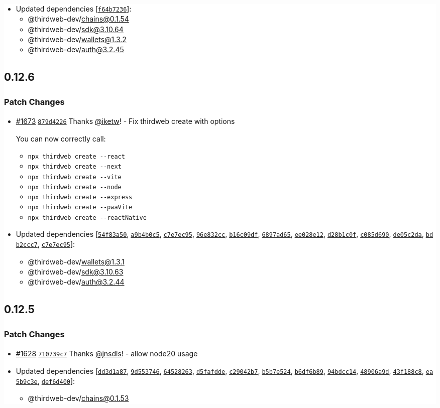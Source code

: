 - Updated dependencies [[`f64b7236`](https://github.com/thirdweb-dev/js/commit/f64b7236bbcc5b15fea582db22f120d71d9e126f)]:
  - @thirdweb-dev/chains@0.1.54
  - @thirdweb-dev/sdk@3.10.64
  - @thirdweb-dev/wallets@1.3.2
  - @thirdweb-dev/auth@3.2.45

## 0.12.6

### Patch Changes

- [#1673](https://github.com/thirdweb-dev/js/pull/1673) [`879d4226`](https://github.com/thirdweb-dev/js/commit/879d4226f682795a48f37493d8fa1e6fbc1f2f7b) Thanks [@iketw](https://github.com/iketw)! - Fix thirdweb create with options

  You can now correctly call:

  - `npx thirdweb create --react`
  - `npx thirdweb create --next`
  - `npx thirdweb create --vite`
  - `npx thirdweb create --node`
  - `npx thirdweb create --express`
  - `npx thirdweb create --pwaVite`
  - `npx thirdweb create --reactNative`

- Updated dependencies [[`54f83a50`](https://github.com/thirdweb-dev/js/commit/54f83a5013ed65ddd5a787e13ba7e5d86625537d), [`a9b4b0c5`](https://github.com/thirdweb-dev/js/commit/a9b4b0c5d875dec660694466e5e322cc574bb21b), [`c7e7ec95`](https://github.com/thirdweb-dev/js/commit/c7e7ec9502b46312d36cad5177c4f4a50c34f1a3), [`96e832cc`](https://github.com/thirdweb-dev/js/commit/96e832cc80692da38279c53f1289265b3728cb19), [`b16c09df`](https://github.com/thirdweb-dev/js/commit/b16c09df75c7193a91b832db7d9c92612ae09357), [`6897ad65`](https://github.com/thirdweb-dev/js/commit/6897ad6502d585d55a8c7b2312b4af30663336c3), [`ee028e12`](https://github.com/thirdweb-dev/js/commit/ee028e12092fd306f076f6ea1d49a2295802dd6b), [`d28b1c0f`](https://github.com/thirdweb-dev/js/commit/d28b1c0f1e1e53eedc8f331be555e22b64fb920d), [`c085d690`](https://github.com/thirdweb-dev/js/commit/c085d69060c68b3335761bdb2cc0c3e082548702), [`de05c2da`](https://github.com/thirdweb-dev/js/commit/de05c2da174a69315f2d34dd32a811bbd9a0b604), [`bdb2ccc7`](https://github.com/thirdweb-dev/js/commit/bdb2ccc7a66c33ec5dc331b6fa792e6361769e88), [`c7e7ec95`](https://github.com/thirdweb-dev/js/commit/c7e7ec9502b46312d36cad5177c4f4a50c34f1a3)]:
  - @thirdweb-dev/wallets@1.3.1
  - @thirdweb-dev/sdk@3.10.63
  - @thirdweb-dev/auth@3.2.44

## 0.12.5

### Patch Changes

- [#1628](https://github.com/thirdweb-dev/js/pull/1628) [`710739c7`](https://github.com/thirdweb-dev/js/commit/710739c7d20760711efbf291e287860f90630765) Thanks [@jnsdls](https://github.com/jnsdls)! - allow node20 usage

- Updated dependencies [[`dd3d1a87`](https://github.com/thirdweb-dev/js/commit/dd3d1a87c2dadbadecc9ac3722941a8992bc8131), [`9d553746`](https://github.com/thirdweb-dev/js/commit/9d553746b025ac489f9b8ee357372c9d01c835e1), [`64528263`](https://github.com/thirdweb-dev/js/commit/64528263f42bd2c564aad5e777f9f6dbba30af54), [`d5fafdde`](https://github.com/thirdweb-dev/js/commit/d5fafddea58bc307c9b514a1c9578cafd18b5861), [`c29042b7`](https://github.com/thirdweb-dev/js/commit/c29042b71e266cb11d70d67f0fe2ffcc0fc1f5fa), [`b5b7e524`](https://github.com/thirdweb-dev/js/commit/b5b7e5243df83e3ab60d0917c099fb6967b63439), [`b6df6b89`](https://github.com/thirdweb-dev/js/commit/b6df6b895723947427c515411a7a833edaa324c6), [`94bdcc14`](https://github.com/thirdweb-dev/js/commit/94bdcc142a7fe1e9f53273560404fa6b5ac3a7c4), [`48906a9d`](https://github.com/thirdweb-dev/js/commit/48906a9d8ef2cfdd9ac489822a72d50cbd825628), [`43f188c8`](https://github.com/thirdweb-dev/js/commit/43f188c8a7ec02f394604120b414a039a2650525), [`ea5b9c3e`](https://github.com/thirdweb-dev/js/commit/ea5b9c3ecdd588461fb00f0e9da463de4a30ed1d), [`def6d400`](https://github.com/thirdweb-dev/js/commit/def6d400ab463bda3118d4c9cb00e5cc25a415c2)]:
  - @thirdweb-dev/chains@0.1.53